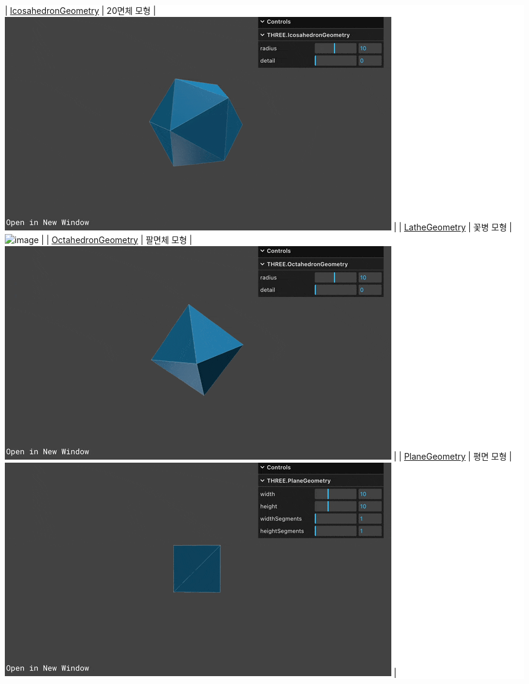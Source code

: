 | [IcosahedronGeometry](#📝-icosahedrongeometry) | 20면체 모형 | ![image](./assets/IcosahedronGeometry.gif) |
| [LatheGeometry](#📝-lathegeometry) | 꽃병 모형 | ![image](./assets/LatheGeometry.gif) |
| [OctahedronGeometry](#📝-octahedrongeometry) | 팔면체 모형 | ![image](./assets/OctahedronGeometry.gif) |
| [PlaneGeometry](#📝-planegeometry) | 평면 모형 | ![image](./assets/PlaneGeometry.gif) |